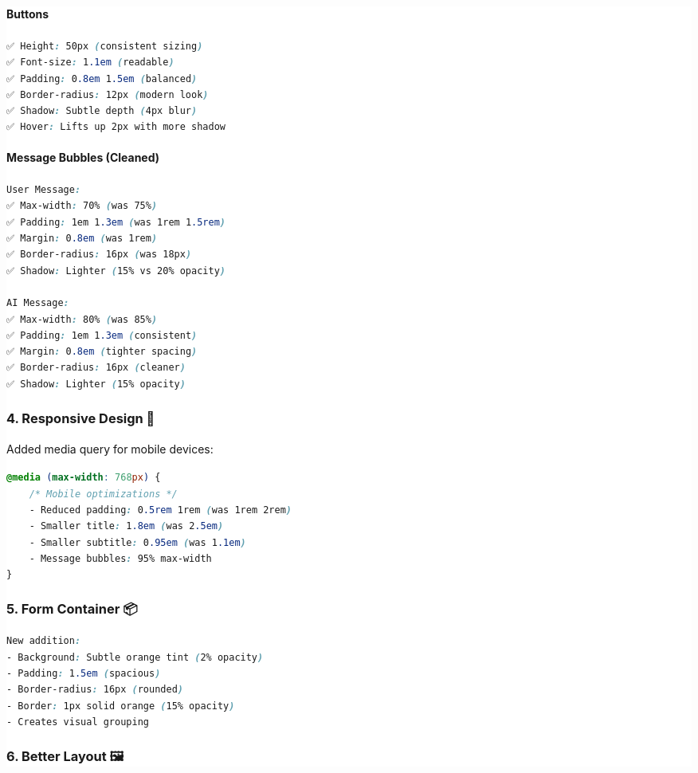 #### Buttons
```css
✅ Height: 50px (consistent sizing)
✅ Font-size: 1.1em (readable)
✅ Padding: 0.8em 1.5em (balanced)
✅ Border-radius: 12px (modern look)
✅ Shadow: Subtle depth (4px blur)
✅ Hover: Lifts up 2px with more shadow
```

#### Message Bubbles (Cleaned)
```css
User Message:
✅ Max-width: 70% (was 75%)
✅ Padding: 1em 1.3em (was 1rem 1.5rem)
✅ Margin: 0.8em (was 1rem)
✅ Border-radius: 16px (was 18px)
✅ Shadow: Lighter (15% vs 20% opacity)

AI Message:
✅ Max-width: 80% (was 85%)
✅ Padding: 1em 1.3em (consistent)
✅ Margin: 0.8em (tighter spacing)
✅ Border-radius: 16px (cleaner)
✅ Shadow: Lighter (15% opacity)
```

### 4. **Responsive Design** 📱

Added media query for mobile devices:

```css
@media (max-width: 768px) {
    /* Mobile optimizations */
    - Reduced padding: 0.5rem 1rem (was 1rem 2rem)
    - Smaller title: 1.8em (was 2.5em)
    - Smaller subtitle: 0.95em (was 1.1em)
    - Message bubbles: 95% max-width
}
```

### 5. **Form Container** 📦

```css
New addition:
- Background: Subtle orange tint (2% opacity)
- Padding: 1.5em (spacious)
- Border-radius: 16px (rounded)
- Border: 1px solid orange (15% opacity)
- Creates visual grouping
```

### 6. **Better Layout** 🖼️
